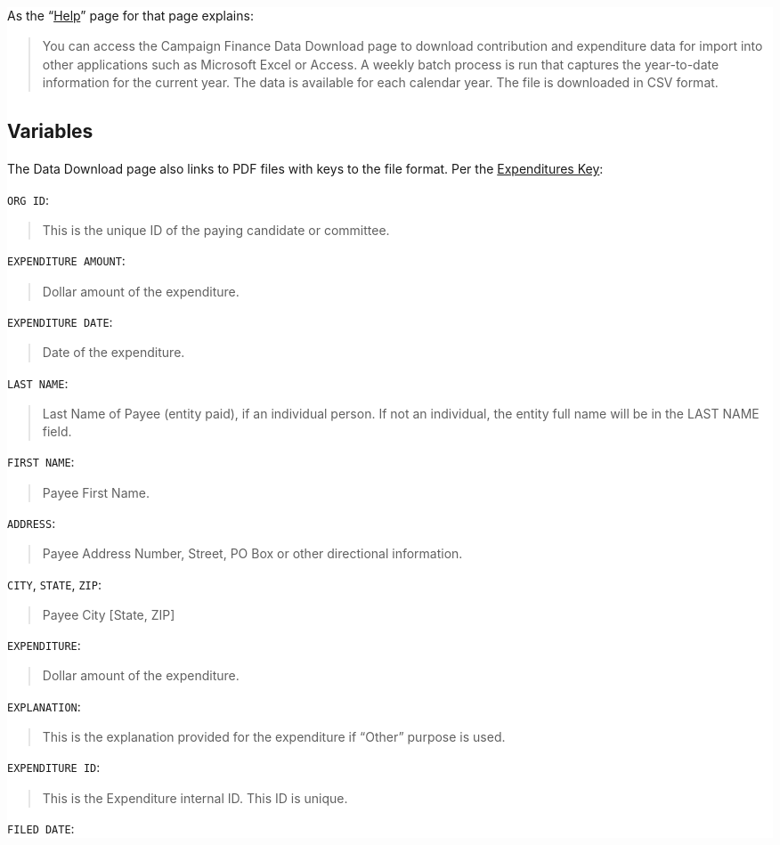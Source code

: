 As the
“[Help](https://fcpa.alabamavotes.gov/CampaignFinance/WebHelp/Public/PublicSite/DataDownload.htm)”
page for that page explains:

> You can access the Campaign Finance Data Download page to download
> contribution and expenditure data for import into other applications
> such as Microsoft Excel or Access. A weekly batch process is run that
> captures the year-to-date information for the current year. The data
> is available for each calendar year. The file is downloaded in CSV
> format.

## Variables

The Data Download page also links to PDF files with keys to the file
format. Per the [Expenditures
Key](https://en.wikipedia.org/wiki/List_of_cities_and_towns_in_Alabama):

`ORG ID`:

> This is the unique ID of the paying candidate or committee.

`EXPENDITURE AMOUNT`:

> Dollar amount of the expenditure.

`EXPENDITURE DATE`:

> Date of the expenditure.

`LAST NAME`:

> Last Name of Payee (entity paid), if an individual person. If not an
> individual, the entity full name will be in the LAST NAME field.

`FIRST NAME`:

> Payee First Name.

`ADDRESS`:

> Payee Address Number, Street, PO Box or other directional information.

`CITY`, `STATE`, `ZIP`:

> Payee City \[State, ZIP\]

`EXPENDITURE`:

> Dollar amount of the expenditure.

`EXPLANATION`:

> This is the explanation provided for the expenditure if “Other”
> purpose is used.

`EXPENDITURE ID`:

> This is the Expenditure internal ID. This ID is unique.

`FILED DATE`:
